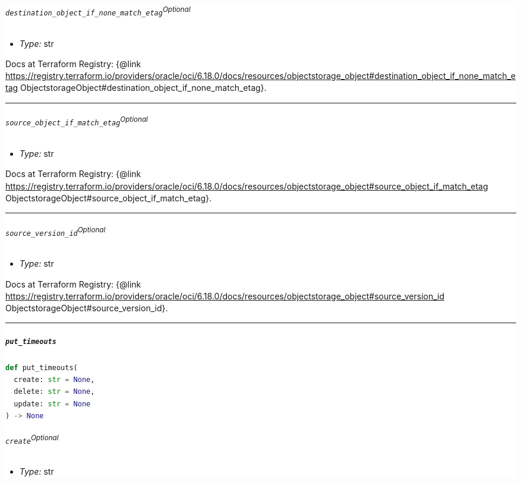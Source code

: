 ###### `destination_object_if_none_match_etag`<sup>Optional</sup> <a name="destination_object_if_none_match_etag" id="rhizo-co-terraform-provider-oci.objectstorageObject.ObjectstorageObject.putSourceUriDetails.parameter.destinationObjectIfNoneMatchEtag"></a>

- *Type:* str

Docs at Terraform Registry: {@link https://registry.terraform.io/providers/oracle/oci/6.18.0/docs/resources/objectstorage_object#destination_object_if_none_match_etag ObjectstorageObject#destination_object_if_none_match_etag}.

---

###### `source_object_if_match_etag`<sup>Optional</sup> <a name="source_object_if_match_etag" id="rhizo-co-terraform-provider-oci.objectstorageObject.ObjectstorageObject.putSourceUriDetails.parameter.sourceObjectIfMatchEtag"></a>

- *Type:* str

Docs at Terraform Registry: {@link https://registry.terraform.io/providers/oracle/oci/6.18.0/docs/resources/objectstorage_object#source_object_if_match_etag ObjectstorageObject#source_object_if_match_etag}.

---

###### `source_version_id`<sup>Optional</sup> <a name="source_version_id" id="rhizo-co-terraform-provider-oci.objectstorageObject.ObjectstorageObject.putSourceUriDetails.parameter.sourceVersionId"></a>

- *Type:* str

Docs at Terraform Registry: {@link https://registry.terraform.io/providers/oracle/oci/6.18.0/docs/resources/objectstorage_object#source_version_id ObjectstorageObject#source_version_id}.

---

##### `put_timeouts` <a name="put_timeouts" id="rhizo-co-terraform-provider-oci.objectstorageObject.ObjectstorageObject.putTimeouts"></a>

```python
def put_timeouts(
  create: str = None,
  delete: str = None,
  update: str = None
) -> None
```

###### `create`<sup>Optional</sup> <a name="create" id="rhizo-co-terraform-provider-oci.objectstorageObject.ObjectstorageObject.putTimeouts.parameter.create"></a>

- *Type:* str
